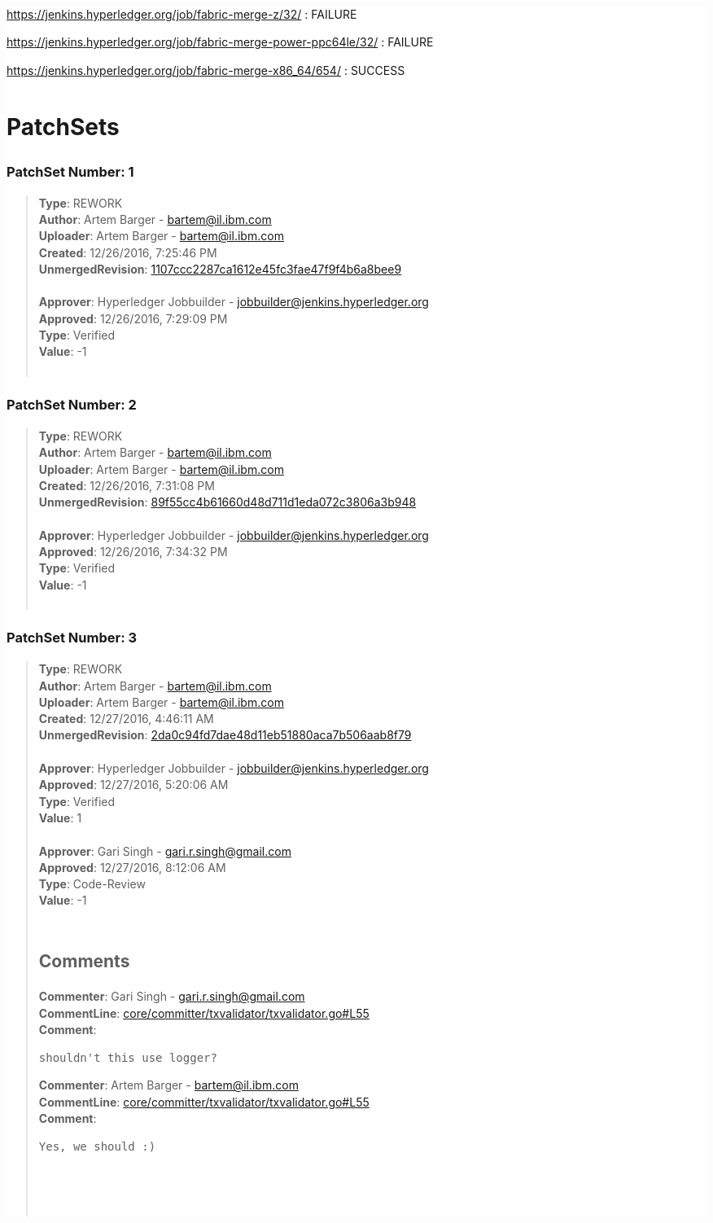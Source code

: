 https://jenkins.hyperledger.org/job/fabric-merge-z/32/ : FAILURE

https://jenkins.hyperledger.org/job/fabric-merge-power-ppc64le/32/ : FAILURE

https://jenkins.hyperledger.org/job/fabric-merge-x86_64/654/ : SUCCESS</pre><h1>PatchSets</h1><h3>PatchSet Number: 1</h3><blockquote><strong>Type</strong>: REWORK<br><strong>Author</strong>: Artem Barger - bartem@il.ibm.com<br><strong>Uploader</strong>: Artem Barger - bartem@il.ibm.com<br><strong>Created</strong>: 12/26/2016, 7:25:46 PM<br><strong>UnmergedRevision</strong>: [1107ccc2287ca1612e45fc3fae47f9f4b6a8bee9](https://github.com/hyperledger-gerrit-archive/fabric/commit/1107ccc2287ca1612e45fc3fae47f9f4b6a8bee9)<br><br><strong>Approver</strong>: Hyperledger Jobbuilder - jobbuilder@jenkins.hyperledger.org<br><strong>Approved</strong>: 12/26/2016, 7:29:09 PM<br><strong>Type</strong>: Verified<br><strong>Value</strong>: -1<br><br></blockquote><h3>PatchSet Number: 2</h3><blockquote><strong>Type</strong>: REWORK<br><strong>Author</strong>: Artem Barger - bartem@il.ibm.com<br><strong>Uploader</strong>: Artem Barger - bartem@il.ibm.com<br><strong>Created</strong>: 12/26/2016, 7:31:08 PM<br><strong>UnmergedRevision</strong>: [89f55cc4b61660d48d711d1eda072c3806a3b948](https://github.com/hyperledger-gerrit-archive/fabric/commit/89f55cc4b61660d48d711d1eda072c3806a3b948)<br><br><strong>Approver</strong>: Hyperledger Jobbuilder - jobbuilder@jenkins.hyperledger.org<br><strong>Approved</strong>: 12/26/2016, 7:34:32 PM<br><strong>Type</strong>: Verified<br><strong>Value</strong>: -1<br><br></blockquote><h3>PatchSet Number: 3</h3><blockquote><strong>Type</strong>: REWORK<br><strong>Author</strong>: Artem Barger - bartem@il.ibm.com<br><strong>Uploader</strong>: Artem Barger - bartem@il.ibm.com<br><strong>Created</strong>: 12/27/2016, 4:46:11 AM<br><strong>UnmergedRevision</strong>: [2da0c94fd7dae48d11eb51880aca7b506aab8f79](https://github.com/hyperledger-gerrit-archive/fabric/commit/2da0c94fd7dae48d11eb51880aca7b506aab8f79)<br><br><strong>Approver</strong>: Hyperledger Jobbuilder - jobbuilder@jenkins.hyperledger.org<br><strong>Approved</strong>: 12/27/2016, 5:20:06 AM<br><strong>Type</strong>: Verified<br><strong>Value</strong>: 1<br><br><strong>Approver</strong>: Gari Singh - gari.r.singh@gmail.com<br><strong>Approved</strong>: 12/27/2016, 8:12:06 AM<br><strong>Type</strong>: Code-Review<br><strong>Value</strong>: -1<br><br><h2>Comments</h2><strong>Commenter</strong>: Gari Singh - gari.r.singh@gmail.com<br><strong>CommentLine</strong>: [core/committer/txvalidator/txvalidator.go#L55](https://github.com/hyperledger-gerrit-archive/fabric/blob/2da0c94fd7dae48d11eb51880aca7b506aab8f79/core/committer/txvalidator/txvalidator.go#L55)<br><strong>Comment</strong>: <pre>shouldn't this use logger?</pre><strong>Commenter</strong>: Artem Barger - bartem@il.ibm.com<br><strong>CommentLine</strong>: [core/committer/txvalidator/txvalidator.go#L55](https://github.com/hyperledger-gerrit-archive/fabric/blob/2da0c94fd7dae48d11eb51880aca7b506aab8f79/core/committer/txvalidator/txvalidator.go#L55)<br><strong>Comment</strong>: <pre>Yes, we should :)